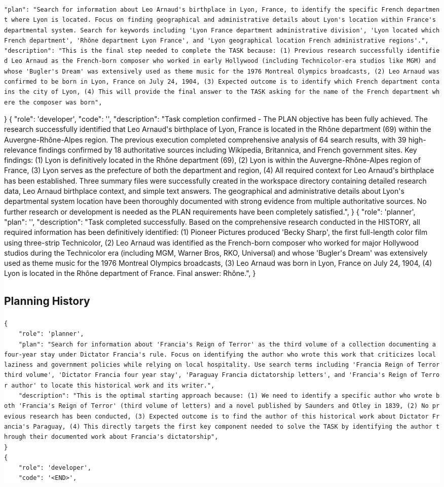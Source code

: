     "plan": "Search for information about Leo Arnaud's birthplace in Lyon, France, to identify the specific French department where Lyon is located. Focus on finding geographical and administrative details about Lyon's location within France's departmental system. Search for keywords including 'Lyon France department administrative division', 'Lyon located which French department', 'Rhône department Lyon France', and 'Lyon geographical location French administrative regions'.",
    "description": "This is the final step needed to complete the TASK because: (1) Previous research successfully identified Leo Arnaud as the French-born composer who worked in early Hollywood (including Technicolor-era studios like MGM) and whose 'Bugler's Dream' was extensively used as theme music for the 1976 Montreal Olympics broadcasts, (2) Leo Arnaud was confirmed to be born in Lyon, France on July 24, 1904, (3) Expected outcome is to identify which French department contains the city of Lyon, (4) This will provide the final answer to the TASK asking for the name of the French department where the composer was born",
}
{
    "role": 'developer',
    "code": '<END>',
    "description": "Task completion confirmed - The PLAN objective has been fully achieved. The research successfully identified that Leo Arnaud's birthplace of Lyon, France is located in the Rhône department (69) within the Auvergne-Rhône-Alpes region. The previous execution completed comprehensive analysis of 64 search results, with 39 high-relevance findings confirmed by 18 authoritative sources including Wikipedia, Britannica, and French government sites. Key findings: (1) Lyon is definitively located in the Rhône department (69), (2) Lyon is within the Auvergne-Rhône-Alpes region of France, (3) Lyon serves as the prefecture of both the department and region, (4) All required context for Leo Arnaud's birthplace has been established. Three summary files were successfully created in the workspace directory containing detailed research data, Leo Arnaud birthplace context, and simple text answers. The geographical and administrative details about Lyon's departmental system location have been thoroughly documented with strong evidence from multiple authoritative sources. No further research or development is needed as the PLAN requirements have been completely satisfied.",
}
{
    "role": 'planner',
    "plan": '<END>',
    "description": "Task completed successfully. Based on the comprehensive research conducted in the HISTORY, all required information has been definitively identified: (1) Pioneer Pictures produced 'Becky Sharp', the first full-length color film using three-strip Technicolor, (2) Leo Arnaud was identified as the French-born composer who worked for major Hollywood studios during the Technicolor era (including MGM, Warner Bros, RKO, Universal) and whose 'Bugler's Dream' was extensively used as theme music for the 1976 Montreal Olympics broadcasts, (3) Leo Arnaud was born in Lyon, France on July 24, 1904, (4) Lyon is located in the Rhône department of France. Final answer: Rhône.",
}
```
```

## Planning History
```
{
    "role": 'planner',
    "plan": "Search for information about 'Francia's Reign of Terror' as the third volume of a collection documenting a four-year stay under Dictator Francia's rule. Focus on identifying the author who wrote this work that criticizes local laziness and government policies while relying on local hospitality. Use search terms including 'Francia Reign of Terror third volume', 'Dictator Francia four year stay', 'Paraguay Francia dictatorship letters', and 'Francia's Reign of Terror author' to locate this historical work and its writer.",
    "description": "This is the optimal starting approach because: (1) We need to identify a specific author who wrote both 'Francia's Reign of Terror' (third volume of letters) and a novel published by Saunders and Otley in 1839, (2) No previous research has been conducted, (3) Expected outcome is to find the author of this historical work about Dictator Francia's Paraguay, (4) This directly targets the first key component needed to solve the TASK by identifying the author through their documented work about Francia's dictatorship",
}
{
    "role": 'developer',
    "code": '<END>',
```